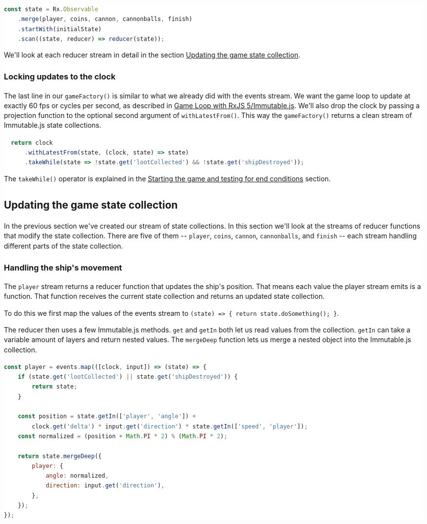 ~~~js
const state = Rx.Observable
    .merge(player, coins, cannon, cannonballs, finish)
    .startWith(initialState)
    .scan((state, reducer) => reducer(state));
~~~

We'll look at each reducer stream in detail in the section [Updating the game state collection](#updating-the-game-state-collection).



### Locking updates to the clock

The last line in our `gameFactory()` is similar to what we already did with the events stream. We want the game loop to update at exactly 60 fps or cycles per second, as described in [Game Loop with RxJS 5/Immutable.js]. We'll also drop the clock by passing a projection function to the optional second argument of `withLatestFrom()`. This way the `gameFactory()` returns a clean stream of Immutable.js state collections.

~~~js
  return clock
      .withLatestFrom(state, (clock, state) => state)
      .takeWhile(state => !state.get('lootCollected') && !state.get('shipDestroyed'));
~~~

The `takeWhile()` operator is explained in the [Starting the game and testing for end conditions](#starting-the-game-and-testing-for-end-conditions) section.



## Updating the game state collection

In the previous section we've created our stream of state collections. In this section we'll look at the streams of reducer functions that modify the state collection. There are five of them -- `player`, `coins`, `cannon`, `cannonballs`, and `finish` -- each stream handling different parts of the state collection.



### Handling the ship's movement

The `player` stream returns a reducer function that updates the ship's position. That means each value the player stream emits is a function. That function receives the current state collection and returns an updated state collection. 

To do this we first map the values of the events stream to `(state) => { return state.doSomething(); }`. 

The reducer then uses a few Immutable.js methods. `get` and `getIn` both let us read values from the collection. `getIn` can take a variable amount of layers and return nested values. The `mergeDeep` function lets us merge a nested object into the Immutable.js collection.

~~~js
const player = events.map(([clock, input]) => (state) => {
    if (state.get('lootCollected') || state.get('shipDestroyed')) {
        return state;
    }

    const position = state.getIn(['player', 'angle']) +
        clock.get('delta') * input.get('direction') * state.getIn(['speed', 'player']);
    const normalized = (position + Math.PI * 2) % (Math.PI * 2);

    return state.mergeDeep({
        player: {
            angle: normalized,
            direction: input.get('direction'),
        },
    });
});
~~~

[Corsair]: https://github.com/Lorti/corsair
[Functional Reactive Game Programming – RxJS 5, Immutable.js and three.js]: functional-reactive-game-programming-rxjs-5-immutable-js-and-three-js
[Game Loop with RxJS 5/Immutable.js]: game-loop-with-rxjs-5-immutable-js